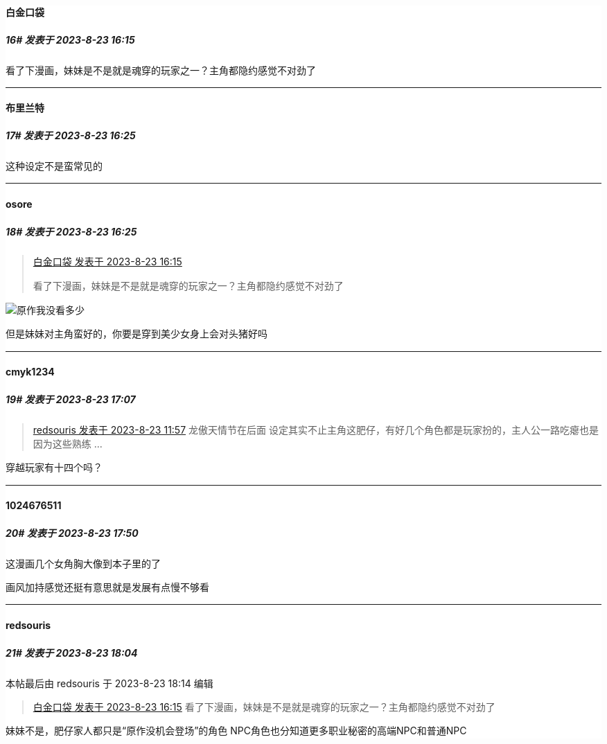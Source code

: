 ####  白金口袋  
##### 16#       发表于 2023-8-23 16:15

看了下漫画，妹妹是不是就是魂穿的玩家之一？主角都隐约感觉不对劲了

*****

####  布里兰特  
##### 17#       发表于 2023-8-23 16:25

这种设定不是蛮常见的

*****

####  osore  
##### 18#       发表于 2023-8-23 16:25

<blockquote><a href="httphttps://bbs.saraba1st.com/2b/forum.php?mod=redirect&amp;goto=findpost&amp;pid=62135171&amp;ptid=2147000" target="_blank">白金口袋 发表于 2023-8-23 16:15</a>

看了下漫画，妹妹是不是就是魂穿的玩家之一？主角都隐约感觉不对劲了</blockquote>
<img src="https://static.saraba1st.com/image/smiley/face2017/067.png" referrerpolicy="no-referrer">原作我没看多少

但是妹妹对主角蛮好的，你要是穿到美少女身上会对头猪好吗

*****

####  cmyk1234  
##### 19#       发表于 2023-8-23 17:07

<blockquote><a href="httphttps://bbs.saraba1st.com/2b/forum.php?mod=redirect&amp;goto=findpost&amp;pid=62131857&amp;ptid=2147000" target="_blank">redsouris 发表于 2023-8-23 11:57</a>
龙傲天情节在后面
设定其实不止主角这肥仔，有好几个角色都是玩家扮的，主人公一路吃瘪也是因为这些熟练 ...</blockquote>
穿越玩家有十四个吗？

*****

####  1024676511  
##### 20#       发表于 2023-8-23 17:50

这漫画几个女角胸大像到本子里的了 

画风加持感觉还挺有意思就是发展有点慢不够看

*****

####  redsouris  
##### 21#       发表于 2023-8-23 18:04

 本帖最后由 redsouris 于 2023-8-23 18:14 编辑 
<blockquote><a href="httphttps://bbs.saraba1st.com/2b/forum.php?mod=redirect&amp;goto=findpost&amp;pid=62135171&amp;ptid=2147000" target="_blank">白金口袋 发表于 2023-8-23 16:15</a>
看了下漫画，妹妹是不是就是魂穿的玩家之一？主角都隐约感觉不对劲了</blockquote>
妹妹不是，肥仔家人都只是“原作没机会登场”的角色
NPC角色也分知道更多职业秘密的高端NPC和普通NPC
